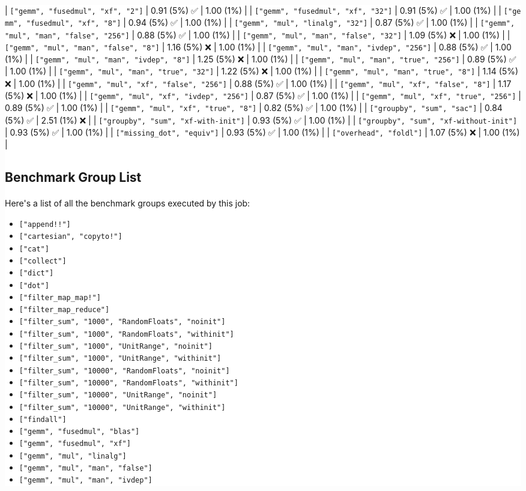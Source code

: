 | `["gemm", "fusedmul", "xf", "2"]`                              | 0.91 (5%) :white_check_mark: |    1.00 (1%)  |
| `["gemm", "fusedmul", "xf", "32"]`                             | 0.91 (5%) :white_check_mark: |    1.00 (1%)  |
| `["gemm", "fusedmul", "xf", "8"]`                              | 0.94 (5%) :white_check_mark: |    1.00 (1%)  |
| `["gemm", "mul", "linalg", "32"]`                              | 0.87 (5%) :white_check_mark: |    1.00 (1%)  |
| `["gemm", "mul", "man", "false", "256"]`                       | 0.88 (5%) :white_check_mark: |    1.00 (1%)  |
| `["gemm", "mul", "man", "false", "32"]`                        |                1.09 (5%) :x: |    1.00 (1%)  |
| `["gemm", "mul", "man", "false", "8"]`                         |                1.16 (5%) :x: |    1.00 (1%)  |
| `["gemm", "mul", "man", "ivdep", "256"]`                       | 0.88 (5%) :white_check_mark: |    1.00 (1%)  |
| `["gemm", "mul", "man", "ivdep", "8"]`                         |                1.25 (5%) :x: |    1.00 (1%)  |
| `["gemm", "mul", "man", "true", "256"]`                        | 0.89 (5%) :white_check_mark: |    1.00 (1%)  |
| `["gemm", "mul", "man", "true", "32"]`                         |                1.22 (5%) :x: |    1.00 (1%)  |
| `["gemm", "mul", "man", "true", "8"]`                          |                1.14 (5%) :x: |    1.00 (1%)  |
| `["gemm", "mul", "xf", "false", "256"]`                        | 0.88 (5%) :white_check_mark: |    1.00 (1%)  |
| `["gemm", "mul", "xf", "false", "8"]`                          |                1.17 (5%) :x: |    1.00 (1%)  |
| `["gemm", "mul", "xf", "ivdep", "256"]`                        | 0.87 (5%) :white_check_mark: |    1.00 (1%)  |
| `["gemm", "mul", "xf", "true", "256"]`                         | 0.89 (5%) :white_check_mark: |    1.00 (1%)  |
| `["gemm", "mul", "xf", "true", "8"]`                           | 0.82 (5%) :white_check_mark: |    1.00 (1%)  |
| `["groupby", "sum", "sac"]`                                    | 0.84 (5%) :white_check_mark: | 2.51 (1%) :x: |
| `["groupby", "sum", "xf-with-init"]`                           | 0.93 (5%) :white_check_mark: |    1.00 (1%)  |
| `["groupby", "sum", "xf-without-init"]`                        | 0.93 (5%) :white_check_mark: |    1.00 (1%)  |
| `["missing_dot", "equiv"]`                                     | 0.93 (5%) :white_check_mark: |    1.00 (1%)  |
| `["overhead", "foldl"]`                                        |                1.07 (5%) :x: |    1.00 (1%)  |

## Benchmark Group List
Here's a list of all the benchmark groups executed by this job:

- `["append!!"]`
- `["cartesian", "copyto!"]`
- `["cat"]`
- `["collect"]`
- `["dict"]`
- `["dot"]`
- `["filter_map_map!"]`
- `["filter_map_reduce"]`
- `["filter_sum", "1000", "RandomFloats", "noinit"]`
- `["filter_sum", "1000", "RandomFloats", "withinit"]`
- `["filter_sum", "1000", "UnitRange", "noinit"]`
- `["filter_sum", "1000", "UnitRange", "withinit"]`
- `["filter_sum", "10000", "RandomFloats", "noinit"]`
- `["filter_sum", "10000", "RandomFloats", "withinit"]`
- `["filter_sum", "10000", "UnitRange", "noinit"]`
- `["filter_sum", "10000", "UnitRange", "withinit"]`
- `["findall"]`
- `["gemm", "fusedmul", "blas"]`
- `["gemm", "fusedmul", "xf"]`
- `["gemm", "mul", "linalg"]`
- `["gemm", "mul", "man", "false"]`
- `["gemm", "mul", "man", "ivdep"]`